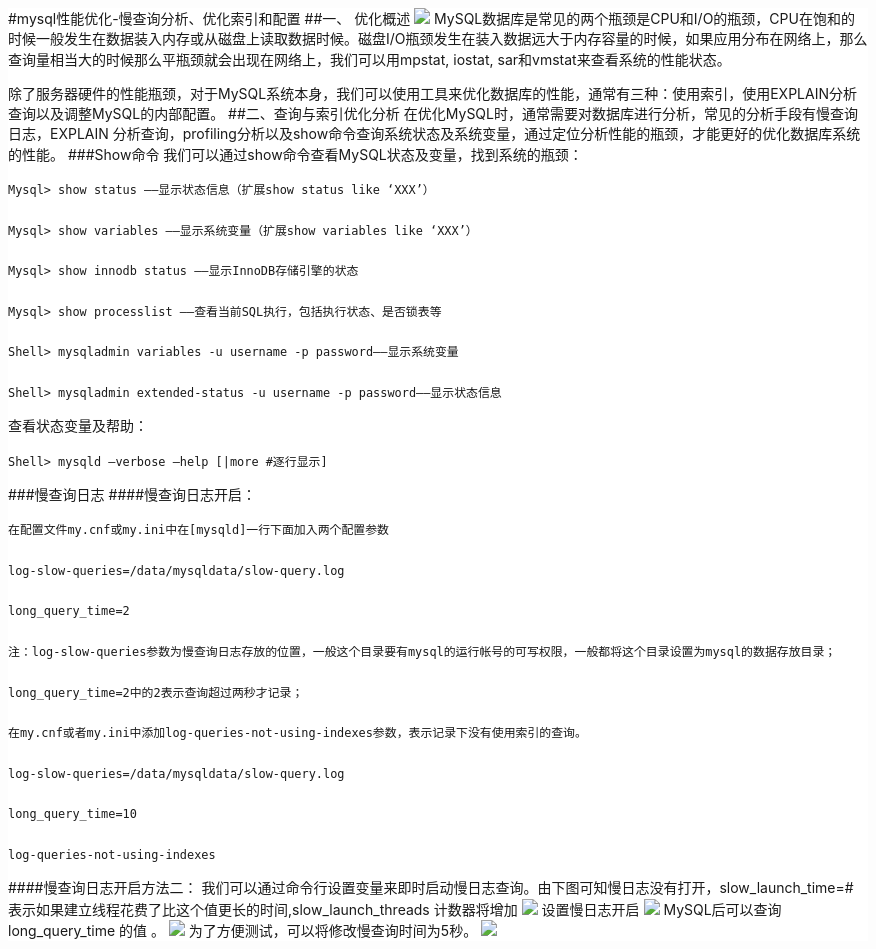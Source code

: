 #mysql性能优化-慢查询分析、优化索引和配置
##一、 优化概述
![](http://www.oicto.com/wp-content/uploads/2012/03/1.png)
MySQL数据库是常见的两个瓶颈是CPU和I/O的瓶颈，CPU在饱和的时候一般发生在数据装入内存或从磁盘上读取数据时候。磁盘I/O瓶颈发生在装入数据远大于内存容量的时候，如果应用分布在网络上，那么查询量相当大的时候那么平瓶颈就会出现在网络上，我们可以用mpstat, iostat, sar和vmstat来查看系统的性能状态。

除了服务器硬件的性能瓶颈，对于MySQL系统本身，我们可以使用工具来优化数据库的性能，通常有三种：使用索引，使用EXPLAIN分析查询以及调整MySQL的内部配置。
##二、查询与索引优化分析
在优化MySQL时，通常需要对数据库进行分析，常见的分析手段有慢查询日志，EXPLAIN 分析查询，profiling分析以及show命令查询系统状态及系统变量，通过定位分析性能的瓶颈，才能更好的优化数据库系统的性能。
###Show命令
我们可以通过show命令查看MySQL状态及变量，找到系统的瓶颈：

```
Mysql> show status ——显示状态信息（扩展show status like ‘XXX’）

Mysql> show variables ——显示系统变量（扩展show variables like ‘XXX’）

Mysql> show innodb status ——显示InnoDB存储引擎的状态

Mysql> show processlist ——查看当前SQL执行，包括执行状态、是否锁表等

Shell> mysqladmin variables -u username -p password——显示系统变量

Shell> mysqladmin extended-status -u username -p password——显示状态信息
```

查看状态变量及帮助：

```
Shell> mysqld –verbose –help [|more #逐行显示]
```

###慢查询日志
####慢查询日志开启：
```
在配置文件my.cnf或my.ini中在[mysqld]一行下面加入两个配置参数

log-slow-queries=/data/mysqldata/slow-query.log           

long_query_time=2                                                                 

注：log-slow-queries参数为慢查询日志存放的位置，一般这个目录要有mysql的运行帐号的可写权限，一般都将这个目录设置为mysql的数据存放目录；

long_query_time=2中的2表示查询超过两秒才记录；

在my.cnf或者my.ini中添加log-queries-not-using-indexes参数，表示记录下没有使用索引的查询。

log-slow-queries=/data/mysqldata/slow-query.log           

long_query_time=10                                                               

log-queries-not-using-indexes   
``` 
####慢查询日志开启方法二：
我们可以通过命令行设置变量来即时启动慢日志查询。由下图可知慢日志没有打开，slow_launch_time=# 表示如果建立线程花费了比这个值更长的时间,slow_launch_threads 计数器将增加
![](http://www.oicto.com/wp-content/uploads/2012/03/2.png)
设置慢日志开启
![](http://www.oicto.com/wp-content/uploads/2012/03/3.png)
MySQL后可以查询long_query_time 的值 。
![](http://www.oicto.com/wp-content/uploads/2012/03/4.png)
为了方便测试，可以将修改慢查询时间为5秒。
![](http://www.oicto.com/wp-content/uploads/2012/03/5.png)